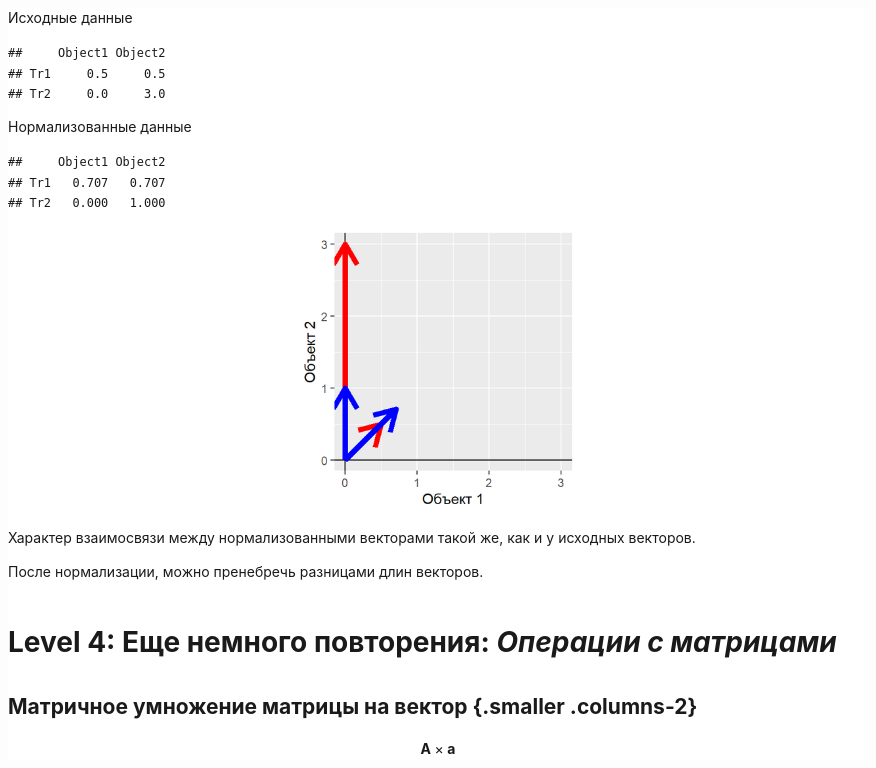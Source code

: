 Исходные данные


```
##     Object1 Object2
## Tr1     0.5     0.5
## Tr2     0.0     3.0
```

Нормализованные данные


```
##     Object1 Object2
## Tr1   0.707   0.707
## Tr2   0.000   1.000
```

<img src="06_intro_to_linear_algebra_part1_files/figure-html/unnamed-chunk-40-1.png" width="672" style="display: block; margin: auto;" />

Характер взаимосвязи между нормализованными векторами такой же, как и у исходных векторов.

После нормализации, можно пренебречь разницами длин векторов.





# Level 4: Еще немного повторения: *Операции с матрицами* 



## Матричное умножение матрицы на вектор {.smaller .columns-2}

$$
\mathbf{A} \times \mathbf{a}
$$
